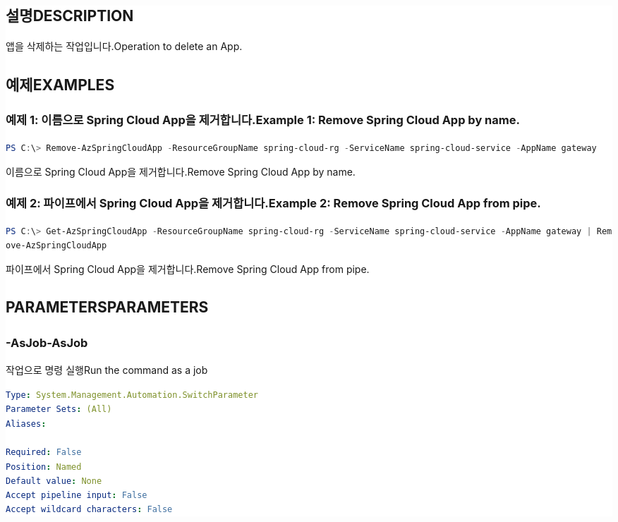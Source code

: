 ## <span data-ttu-id="5de3f-107">설명</span><span class="sxs-lookup"><span data-stu-id="5de3f-107">DESCRIPTION</span></span>
<span data-ttu-id="5de3f-108">앱을 삭제하는 작업입니다.</span><span class="sxs-lookup"><span data-stu-id="5de3f-108">Operation to delete an App.</span></span>

## <span data-ttu-id="5de3f-109">예제</span><span class="sxs-lookup"><span data-stu-id="5de3f-109">EXAMPLES</span></span>

### <span data-ttu-id="5de3f-110">예제 1: 이름으로 Spring Cloud App을 제거합니다.</span><span class="sxs-lookup"><span data-stu-id="5de3f-110">Example 1: Remove Spring Cloud App by name.</span></span>
```powershell
PS C:\> Remove-AzSpringCloudApp -ResourceGroupName spring-cloud-rg -ServiceName spring-cloud-service -AppName gateway
```

<span data-ttu-id="5de3f-111">이름으로 Spring Cloud App을 제거합니다.</span><span class="sxs-lookup"><span data-stu-id="5de3f-111">Remove Spring Cloud App by name.</span></span>

### <span data-ttu-id="5de3f-112">예제 2: 파이프에서 Spring Cloud App을 제거합니다.</span><span class="sxs-lookup"><span data-stu-id="5de3f-112">Example 2: Remove Spring Cloud App from pipe.</span></span>
```powershell
PS C:\> Get-AzSpringCloudApp -ResourceGroupName spring-cloud-rg -ServiceName spring-cloud-service -AppName gateway | Remove-AzSpringCloudApp
```

<span data-ttu-id="5de3f-113">파이프에서 Spring Cloud App을 제거합니다.</span><span class="sxs-lookup"><span data-stu-id="5de3f-113">Remove Spring Cloud App from pipe.</span></span>

## <span data-ttu-id="5de3f-114">PARAMETERS</span><span class="sxs-lookup"><span data-stu-id="5de3f-114">PARAMETERS</span></span>

### <span data-ttu-id="5de3f-115">-AsJob</span><span class="sxs-lookup"><span data-stu-id="5de3f-115">-AsJob</span></span>
<span data-ttu-id="5de3f-116">작업으로 명령 실행</span><span class="sxs-lookup"><span data-stu-id="5de3f-116">Run the command as a job</span></span>

```yaml
Type: System.Management.Automation.SwitchParameter
Parameter Sets: (All)
Aliases:

Required: False
Position: Named
Default value: None
Accept pipeline input: False
Accept wildcard characters: False
```
